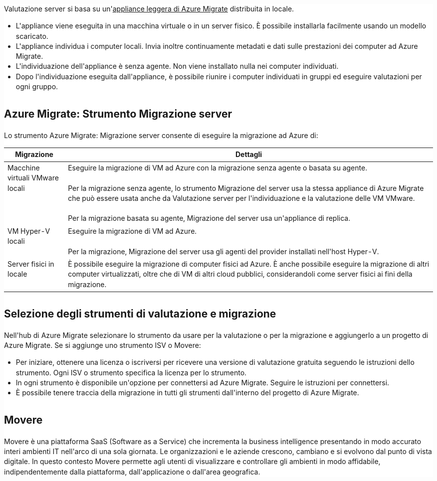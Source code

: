 Valutazione server si basa su un'[appliance leggera di Azure Migrate](migrate-appliance.md) distribuita in locale.

- L'appliance viene eseguita in una macchina virtuale o in un server fisico. È possibile installarla facilmente usando un modello scaricato.
- L'appliance individua i computer locali. Invia inoltre continuamente metadati e dati sulle prestazioni dei computer ad Azure Migrate.
- L'individuazione dell'appliance è senza agente. Non viene installato nulla nei computer individuati.
- Dopo l'individuazione eseguita dall'appliance, è possibile riunire i computer individuati in gruppi ed eseguire valutazioni per ogni gruppo.

## <a name="azure-migrate-server-migration-tool"></a>Azure Migrate: Strumento Migrazione server

Lo strumento Azure Migrate: Migrazione server consente di eseguire la migrazione ad Azure di:

**Migrazione** | **Dettagli**
--- | ---
Macchine virtuali VMware locali | Eseguire la migrazione di VM ad Azure con la migrazione senza agente o basata su agente.<br/><br/> Per la migrazione senza agente, lo strumento Migrazione del server usa la stessa appliance di Azure Migrate che può essere usata anche da Valutazione server per l'individuazione e la valutazione delle VM VMware.<br/><br/> Per la migrazione basata su agente, Migrazione del server usa un'appliance di replica.
VM Hyper-V locali | Eseguire la migrazione di VM ad Azure.<br/><br/> Per la migrazione, Migrazione del server usa gli agenti del provider installati nell'host Hyper-V.
Server fisici in locale | È possibile eseguire la migrazione di computer fisici ad Azure. È anche possibile eseguire la migrazione di altri computer virtualizzati, oltre che di VM di altri cloud pubblici, considerandoli come server fisici ai fini della migrazione. | Per la migrazione, Migrazione del server usa un'appliance di replica.


## <a name="selecting-assessment-and-migration-tools"></a>Selezione degli strumenti di valutazione e migrazione

Nell'hub di Azure Migrate selezionare lo strumento da usare per la valutazione o per la migrazione e aggiungerlo a un progetto di Azure Migrate. Se si aggiunge uno strumento ISV o Movere:

- Per iniziare, ottenere una licenza o iscriversi per ricevere una versione di valutazione gratuita seguendo le istruzioni dello strumento. Ogni ISV o strumento specifica la licenza per lo strumento.
- In ogni strumento è disponibile un'opzione per connettersi ad Azure Migrate. Seguire le istruzioni per connettersi.
- È possibile tenere traccia della migrazione in tutti gli strumenti dall'interno del progetto di Azure Migrate.

## <a name="movere"></a>Movere

Movere è una piattaforma SaaS (Software as a Service) che incrementa la business intelligence presentando in modo accurato interi ambienti IT nell'arco di una sola giornata. Le organizzazioni e le aziende crescono, cambiano e si evolvono dal punto di vista digitale. In questo contesto Movere permette agli utenti di visualizzare e controllare gli ambienti in modo affidabile, indipendentemente dalla piattaforma, dall'applicazione o dall'area geografica.
